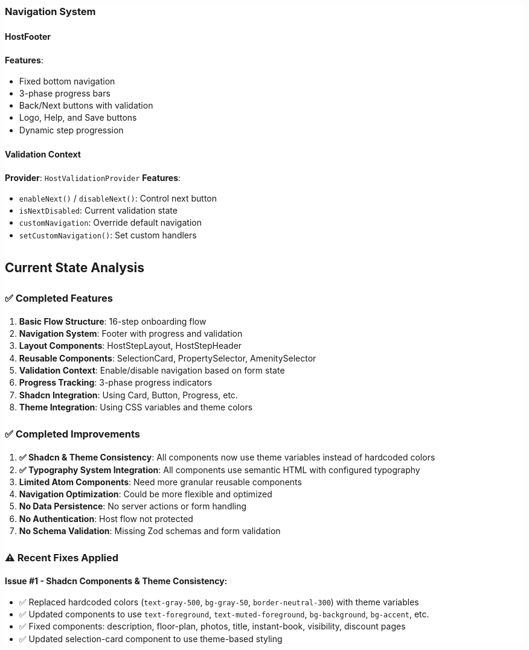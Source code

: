 ### Navigation System

#### HostFooter
**Features**:
- Fixed bottom navigation
- 3-phase progress bars
- Back/Next buttons with validation
- Logo, Help, and Save buttons
- Dynamic step progression

#### Validation Context
**Provider**: `HostValidationProvider`
**Features**:
- `enableNext()` / `disableNext()`: Control next button
- `isNextDisabled`: Current validation state
- `customNavigation`: Override default navigation
- `setCustomNavigation()`: Set custom handlers

## Current State Analysis

### ✅ Completed Features
1. **Basic Flow Structure**: 16-step onboarding flow
2. **Navigation System**: Footer with progress and validation
3. **Layout Components**: HostStepLayout, HostStepHeader
4. **Reusable Components**: SelectionCard, PropertySelector, AmenitySelector
5. **Validation Context**: Enable/disable navigation based on form state
6. **Progress Tracking**: 3-phase progress indicators
7. **Shadcn Integration**: Using Card, Button, Progress, etc.
8. **Theme Integration**: Using CSS variables and theme colors

### ✅ Completed Improvements
1. **✅ Shadcn & Theme Consistency**: All components now use theme variables instead of hardcoded colors
2. **✅ Typography System Integration**: All components use semantic HTML with configured typography
3. **Limited Atom Components**: Need more granular reusable components
4. **Navigation Optimization**: Could be more flexible and optimized
5. **No Data Persistence**: No server actions or form handling
6. **No Authentication**: Host flow not protected
7. **No Schema Validation**: Missing Zod schemas and form validation

### ⚠️ Recent Fixes Applied
**Issue #1 - Shadcn Components & Theme Consistency:**
- ✅ Replaced hardcoded colors (`text-gray-500`, `bg-gray-50`, `border-neutral-300`) with theme variables
- ✅ Updated components to use `text-foreground`, `text-muted-foreground`, `bg-background`, `bg-accent`, etc.
- ✅ Fixed components: description, floor-plan, photos, title, instant-book, visibility, discount pages
- ✅ Updated selection-card component to use theme-based styling
